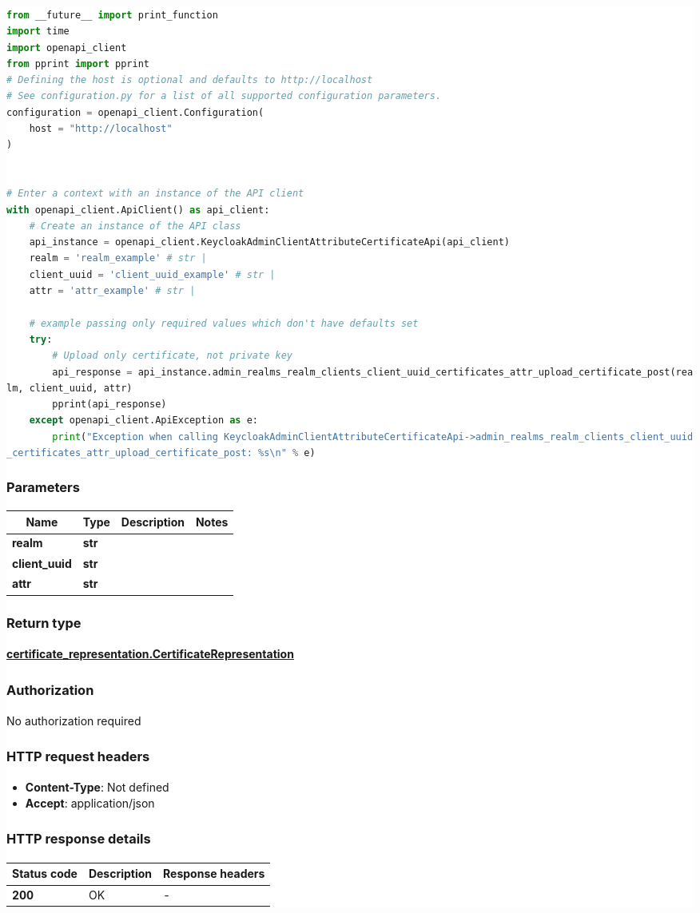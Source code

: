 ```python
from __future__ import print_function
import time
import openapi_client
from pprint import pprint
# Defining the host is optional and defaults to http://localhost
# See configuration.py for a list of all supported configuration parameters.
configuration = openapi_client.Configuration(
    host = "http://localhost"
)


# Enter a context with an instance of the API client
with openapi_client.ApiClient() as api_client:
    # Create an instance of the API class
    api_instance = openapi_client.KeycloakAdminClientAttributeCertificateApi(api_client)
    realm = 'realm_example' # str | 
    client_uuid = 'client_uuid_example' # str | 
    attr = 'attr_example' # str | 
    
    # example passing only required values which don't have defaults set
    try:
        # Upload only certificate, not private key
        api_response = api_instance.admin_realms_realm_clients_client_uuid_certificates_attr_upload_certificate_post(realm, client_uuid, attr)
        pprint(api_response)
    except openapi_client.ApiException as e:
        print("Exception when calling KeycloakAdminClientAttributeCertificateApi->admin_realms_realm_clients_client_uuid_certificates_attr_upload_certificate_post: %s\n" % e)
```

### Parameters

Name | Type | Description  | Notes
------------- | ------------- | ------------- | -------------
 **realm** | **str**|  |
 **client_uuid** | **str**|  |
 **attr** | **str**|  |

### Return type

[**certificate_representation.CertificateRepresentation**](CertificateRepresentation.md)

### Authorization

No authorization required

### HTTP request headers

 - **Content-Type**: Not defined
 - **Accept**: application/json

### HTTP response details
| Status code | Description | Response headers |
|-------------|-------------|------------------|
**200** | OK |  -  |
